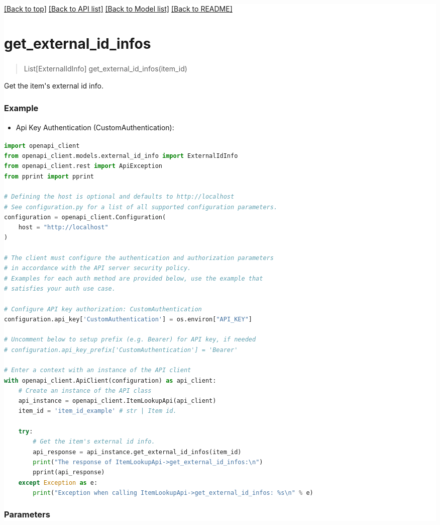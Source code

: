 [[Back to top]](#) [[Back to API list]](../README.md#documentation-for-api-endpoints) [[Back to Model list]](../README.md#documentation-for-models) [[Back to README]](../README.md)

# **get_external_id_infos**
> List[ExternalIdInfo] get_external_id_infos(item_id)

Get the item's external id info.

### Example

* Api Key Authentication (CustomAuthentication):

```python
import openapi_client
from openapi_client.models.external_id_info import ExternalIdInfo
from openapi_client.rest import ApiException
from pprint import pprint

# Defining the host is optional and defaults to http://localhost
# See configuration.py for a list of all supported configuration parameters.
configuration = openapi_client.Configuration(
    host = "http://localhost"
)

# The client must configure the authentication and authorization parameters
# in accordance with the API server security policy.
# Examples for each auth method are provided below, use the example that
# satisfies your auth use case.

# Configure API key authorization: CustomAuthentication
configuration.api_key['CustomAuthentication'] = os.environ["API_KEY"]

# Uncomment below to setup prefix (e.g. Bearer) for API key, if needed
# configuration.api_key_prefix['CustomAuthentication'] = 'Bearer'

# Enter a context with an instance of the API client
with openapi_client.ApiClient(configuration) as api_client:
    # Create an instance of the API class
    api_instance = openapi_client.ItemLookupApi(api_client)
    item_id = 'item_id_example' # str | Item id.

    try:
        # Get the item's external id info.
        api_response = api_instance.get_external_id_infos(item_id)
        print("The response of ItemLookupApi->get_external_id_infos:\n")
        pprint(api_response)
    except Exception as e:
        print("Exception when calling ItemLookupApi->get_external_id_infos: %s\n" % e)
```



### Parameters

